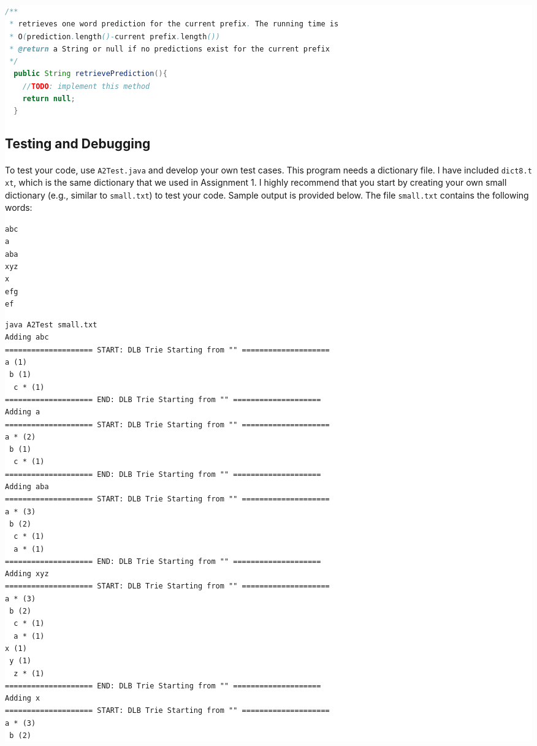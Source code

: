 ```java
/**
 * retrieves one word prediction for the current prefix. The running time is 
 * O(prediction.length()-current prefix.length())
 * @return a String or null if no predictions exist for the current prefix
 */
  public String retrievePrediction(){
    //TODO: implement this method
    return null;
  }
```

## Testing and Debugging

To test your code, use `A2Test.java` and develop your own test cases. This program needs a dictionary file. I have included `dict8.txt`, which is the same dictionary that we used in Assignment 1. I highly recommend that you start by creating your own small dictionary (e.g., similar to `small.txt`) to test your code. Sample output is provided below. The file `small.txt` contains the following words:

```
abc
a
aba
xyz
x
efg
ef
```

```
java A2Test small.txt
Adding abc
==================== START: DLB Trie Starting from "" ====================
a (1)
 b (1)
  c * (1)
==================== END: DLB Trie Starting from "" ====================
Adding a
==================== START: DLB Trie Starting from "" ====================
a * (2)
 b (1)
  c * (1)
==================== END: DLB Trie Starting from "" ====================
Adding aba
==================== START: DLB Trie Starting from "" ====================
a * (3)
 b (2)
  c * (1)
  a * (1)
==================== END: DLB Trie Starting from "" ====================
Adding xyz
==================== START: DLB Trie Starting from "" ====================
a * (3)
 b (2)
  c * (1)
  a * (1)
x (1)
 y (1)
  z * (1)
==================== END: DLB Trie Starting from "" ====================
Adding x
==================== START: DLB Trie Starting from "" ====================
a * (3)
 b (2)
```